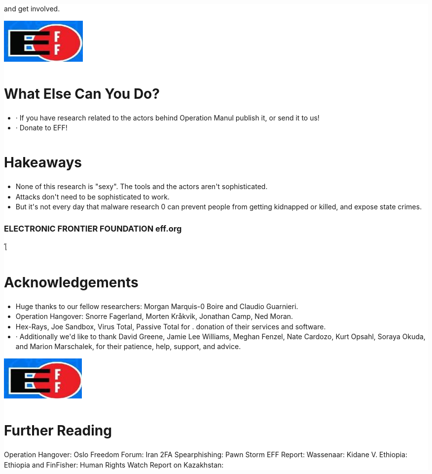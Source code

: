 and get involved.

![](_page_71_Picture_0.jpeg)

# What Else Can You Do?

- · If you have research related to the actors behind Operation Manul publish it, or send it to us!
- · Donate to EFF!

# Hakeaways

- None of this research is "sexy". The tools and the actors aren't sophisticated.
- Attacks don't need to be sophisticated to work.
- But it's not every day that malware research 0 can prevent people from getting kidnapped or killed, and expose state crimes.

### ELECTRONIC FRONTIER FOUNDATION eff.org

โ

# Acknowledgements

- Huge thanks to our fellow researchers: Morgan Marquis-0 Boire and Claudio Guarnieri.
- Operation Hangover: Snorre Fagerland, Morten Kråkvik, Jonathan Camp, Ned Moran.
- Hex-Rays, Joe Sandbox, Virus Total, Passive Total for . donation of their services and software.
- · Additionally we'd like to thank David Greene, Jamie Lee Williams, Meghan Fenzel, Nate Cardozo, Kurt Opsahl, Soraya Okuda, and Marion Marschalek, for their patience, help, support, and advice.

![](_page_74_Picture_0.jpeg)

# Further Reading

Operation Hangover:  Oslo Freedom Forum:  Iran 2FA Spearphishing:  Pawn Storm EFF Report:  Wassenaar:  Kidane V. Ethiopia:  Ethiopia and FinFisher:  Human Rights Watch Report on Kazakhstan: 

